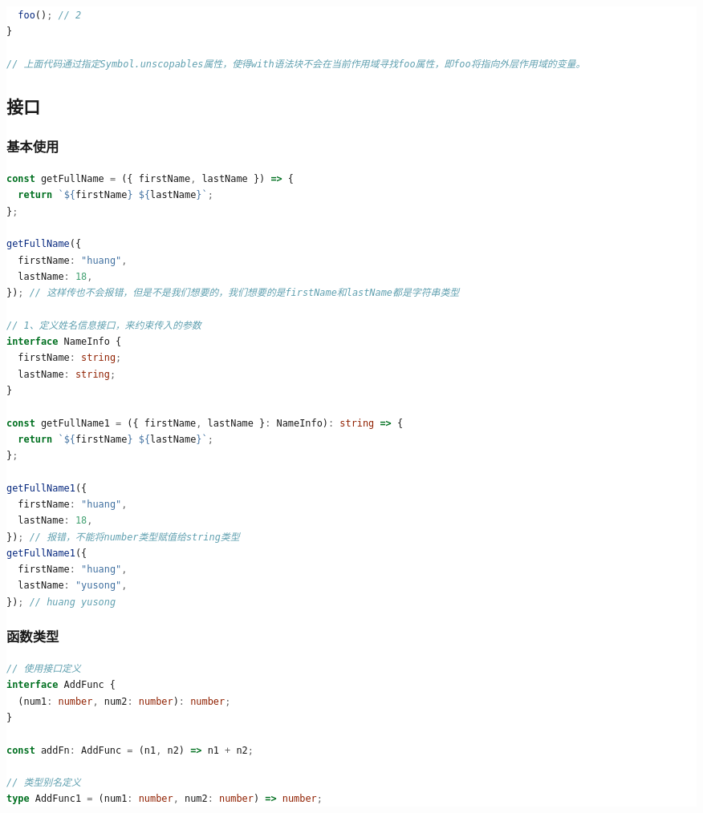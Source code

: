```typescript
  foo(); // 2
}

// 上面代码通过指定Symbol.unscopables属性，使得with语法块不会在当前作用域寻找foo属性，即foo将指向外层作用域的变量。
```

## 接口

### 基本使用

```typescript
const getFullName = ({ firstName, lastName }) => {
  return `${firstName} ${lastName}`;
};

getFullName({
  firstName: "huang",
  lastName: 18,
}); // 这样传也不会报错，但是不是我们想要的，我们想要的是firstName和lastName都是字符串类型

// 1、定义姓名信息接口，来约束传入的参数
interface NameInfo {
  firstName: string;
  lastName: string;
}

const getFullName1 = ({ firstName, lastName }: NameInfo): string => {
  return `${firstName} ${lastName}`;
};

getFullName1({
  firstName: "huang",
  lastName: 18,
}); // 报错，不能将number类型赋值给string类型
getFullName1({
  firstName: "huang",
  lastName: "yusong",
}); // huang yusong
```

### 函数类型

```typescript
// 使用接口定义
interface AddFunc {
  (num1: number, num2: number): number;
}

const addFn: AddFunc = (n1, n2) => n1 + n2;

// 类型别名定义
type AddFunc1 = (num1: number, num2: number) => number;
```

